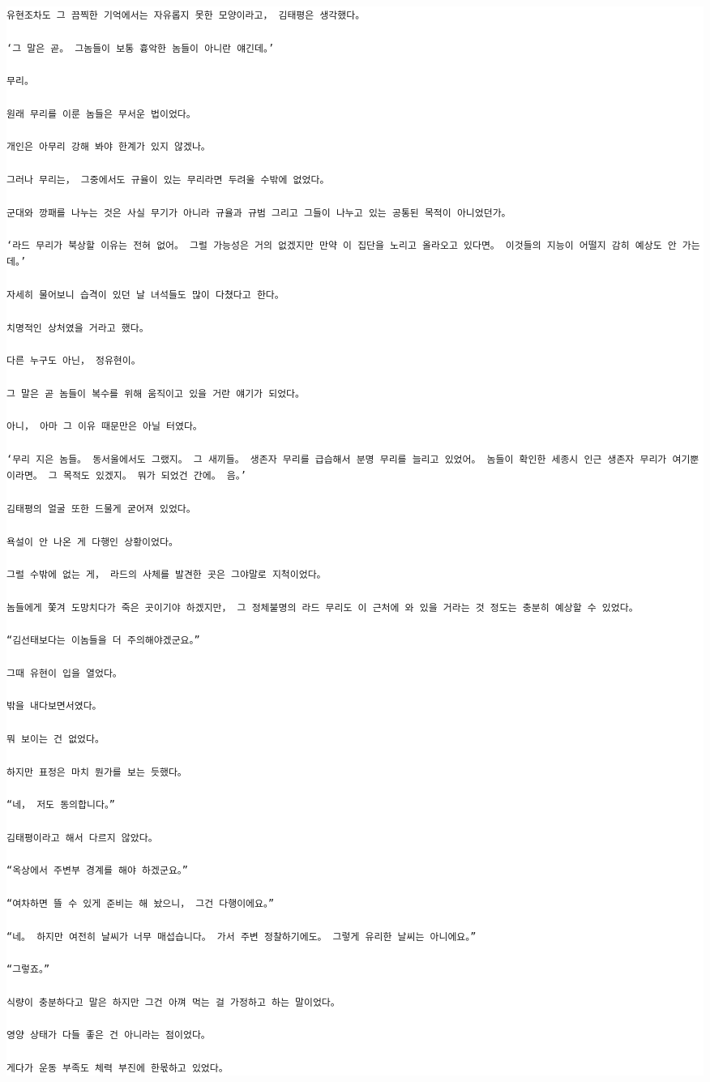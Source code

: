 	유현조차도 그 끔찍한 기억에서는 자유롭지 못한 모양이라고， 김태평은 생각했다。

	‘그 말은 곧。 그놈들이 보통 흉악한 놈들이 아니란 얘긴데。’

	무리。

	원래 무리를 이룬 놈들은 무서운 법이었다。

	개인은 아무리 강해 봐야 한계가 있지 않겠나。

	그러나 무리는， 그중에서도 규율이 있는 무리라면 두려울 수밖에 없었다。

	군대와 깡패를 나누는 것은 사실 무기가 아니라 규율과 규범 그리고 그들이 나누고 있는 공통된 목적이 아니었던가。

	‘라드 무리가 북상할 이유는 전혀 없어。 그럴 가능성은 거의 없겠지만 만약 이 집단을 노리고 올라오고 있다면。 이것들의 지능이 어떨지 감히 예상도 안 가는데。’

	자세히 물어보니 습격이 있던 날 녀석들도 많이 다쳤다고 한다。

	치명적인 상처였을 거라고 했다。

	다른 누구도 아닌， 정유현이。

	그 말은 곧 놈들이 복수를 위해 움직이고 있을 거란 얘기가 되었다。

	아니， 아마 그 이유 때문만은 아닐 터였다。

	‘무리 지은 놈들。 동서울에서도 그랬지。 그 새끼들。 생존자 무리를 급습해서 분명 무리를 늘리고 있었어。 놈들이 확인한 세종시 인근 생존자 무리가 여기뿐이라면。 그 목적도 있겠지。 뭐가 되었건 간에。 음。’

	김태평의 얼굴 또한 드물게 굳어져 있었다。

	욕설이 안 나온 게 다행인 상황이었다。

	그럴 수밖에 없는 게， 라드의 사체를 발견한 곳은 그야말로 지척이었다。

	놈들에게 쫓겨 도망치다가 죽은 곳이기야 하겠지만， 그 정체불명의 라드 무리도 이 근처에 와 있을 거라는 것 정도는 충분히 예상할 수 있었다。

	“김선태보다는 이놈들을 더 주의해야겠군요。”

	그때 유현이 입을 열었다。

	밖을 내다보면서였다。

	뭐 보이는 건 없었다。

	하지만 표정은 마치 뭔가를 보는 듯했다。

	“네， 저도 동의합니다。”

	김태평이라고 해서 다르지 않았다。

	“옥상에서 주변부 경계를 해야 하겠군요。”

	“여차하면 뜰 수 있게 준비는 해 놨으니， 그건 다행이에요。”

	“네。 하지만 여전히 날씨가 너무 매섭습니다。 가서 주변 정찰하기에도。 그렇게 유리한 날씨는 아니에요。”

	“그렇죠。”

	식량이 충분하다고 말은 하지만 그건 아껴 먹는 걸 가정하고 하는 말이었다。

	영양 상태가 다들 좋은 건 아니라는 점이었다。

	게다가 운동 부족도 체력 부진에 한몫하고 있었다。

